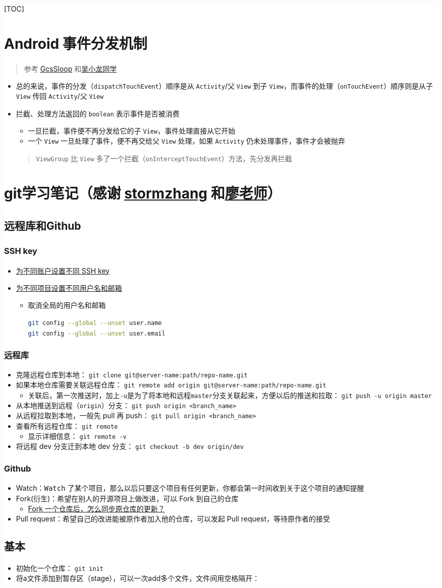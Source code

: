 [TOC]

# Android 事件分发机制

> 参考 [GcsSloop](http://www.gcssloop.com/customview/dispatch-touchevent-theory) 和[吴小龙同学](http://wuxiaolong.me/2015/12/19/MotionEvent/)

- 总的来说，事件的分发（`dispatchTouchEvent`）顺序是从 `Activity`/父 `View` 到子 `View`，而事件的处理（`onTouchEvent`）顺序则是从子 `View` 传回 `Activity`/父 `View`

- 拦截、处理方法返回的 `boolean` 表示事件是否被消费
	- 一旦拦截，事件便不再分发给它的子 `View`，事件处理直接从它开始
	- 一个 `View` 一旦处理了事件，便不再交给父 `View` 处理，如果 `Activity` 仍未处理事件，事件才会被抛弃
    
    >  `ViewGroup` 比 `View` 多了一个拦截（`onInterceptTouchEvent`）方法，先分发再拦截

# git学习笔记（感谢 [stormzhang](http://stormzhang.com/github/2016/06/19/learn-github-from-zero-summary/) 和[廖老师](http://www.liaoxuefeng.com/wiki/0013739516305929606dd18361248578c67b8067c8c017b000)）

## 远程库和Github
### SSH key

* [为不同账户设置不同 SSH key](https://www.jianshu.com/p/c30e1f787b92)

* [为不同项目设置不同用户名和邮箱](https://blog.csdn.net/QPC908694753/article/details/79237748)

  * 取消全局的用户名和邮箱

    ```bash
    git config --global --unset user.name
    git config --global --unset user.email
    ```

### 远程库

- 克隆远程仓库到本地：
`git clone git@server-name:path/repo-name.git`
- 如果本地仓库需要关联远程仓库：
	`git remote add origin git@server-name:path/repo-name.git`
	- 关联后，第一次推送时，加上`-u`是为了将本地和远程`master`分支关联起来，方便以后的推送和拉取：
	`git push -u origin master`
- 从本地推送到远程（`origin`）分支：
`git push origin <branch_name>`
- 从远程拉取到本地，一般先 pull 再 push：
`git pull origin <branch_name>`
- 查看所有远程仓库：
	`git remote`
	- 显示详细信息：
	`git remote -v`
- 将远程 dev 分支迁到本地 dev 分支：
`git checkout -b dev origin/dev`
### Github
- Watch：<kbd>Watch</kbd> 了某个项目，那么以后只要这个项目有任何更新，你都会第一时间收到关于这个项目的通知提醒
- Fork(衍生)：希望在别人的开源项目上做改进，可以 Fork 到自己的仓库
	- [Fork 一个仓库后，怎么同步原仓库的更新？](https://gaohaoyang.github.io/2015/04/12/Syncing-a-fork/)
- Pull request：希望自己的改进能被原作者加入他的仓库，可以发起 Pull request，等待原作者的接受
## 基本
- 初始化一个仓库：
`git init`
- 将a文件添加到暂存区（stage），可以一次add多个文件，文件间用空格隔开：